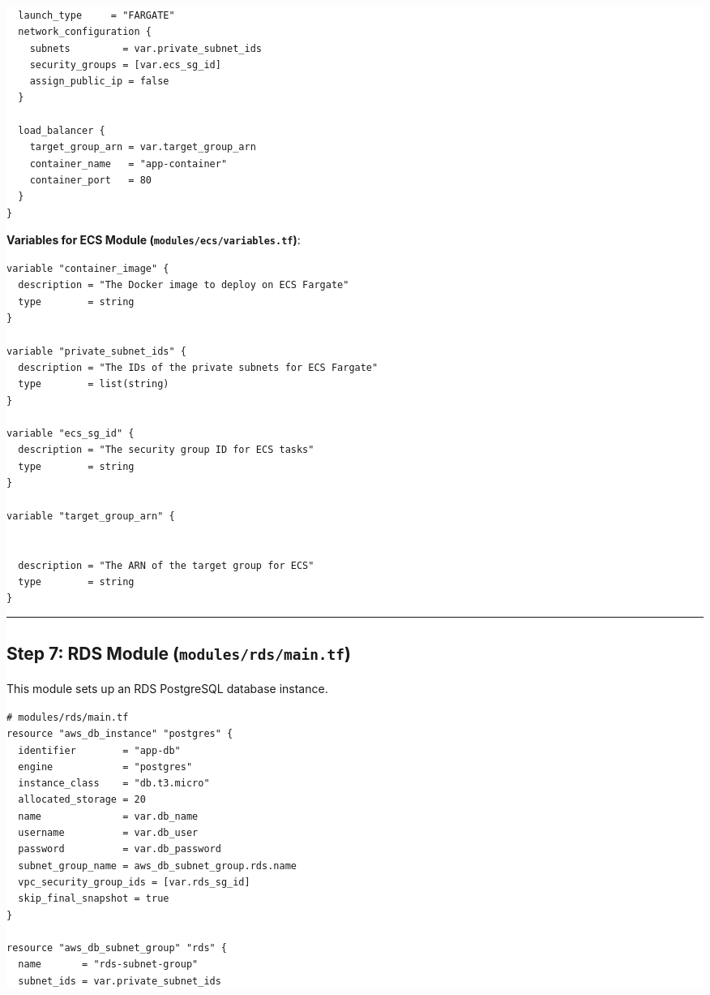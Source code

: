 ```hcl
  launch_type     = "FARGATE"
  network_configuration {
    subnets         = var.private_subnet_ids
    security_groups = [var.ecs_sg_id]
    assign_public_ip = false
  }

  load_balancer {
    target_group_arn = var.target_group_arn
    container_name   = "app-container"
    container_port   = 80
  }
}
```

**Variables for ECS Module (`modules/ecs/variables.tf`)**:

```hcl
variable "container_image" {
  description = "The Docker image to deploy on ECS Fargate"
  type        = string
}

variable "private_subnet_ids" {
  description = "The IDs of the private subnets for ECS Fargate"
  type        = list(string)
}

variable "ecs_sg_id" {
  description = "The security group ID for ECS tasks"
  type        = string
}

variable "target_group_arn" {


  description = "The ARN of the target group for ECS"
  type        = string
}
```

---

## **Step 7: RDS Module (`modules/rds/main.tf`)**

This module sets up an RDS PostgreSQL database instance.

```hcl
# modules/rds/main.tf
resource "aws_db_instance" "postgres" {
  identifier        = "app-db"
  engine            = "postgres"
  instance_class    = "db.t3.micro"
  allocated_storage = 20
  name              = var.db_name
  username          = var.db_user
  password          = var.db_password
  subnet_group_name = aws_db_subnet_group.rds.name
  vpc_security_group_ids = [var.rds_sg_id]
  skip_final_snapshot = true
}

resource "aws_db_subnet_group" "rds" {
  name       = "rds-subnet-group"
  subnet_ids = var.private_subnet_ids
```
